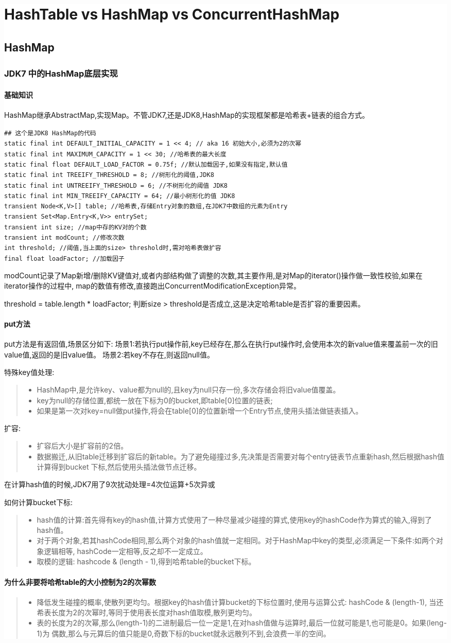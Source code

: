# HashTable vs HashMap vs ConcurrentHashMap

## HashMap
### JDK7 中的HashMap底层实现
#### 基础知识
HashMap继承AbstractMap,实现Map。不管JDK7,还是JDK8,HashMap的实现框架都是哈希表+链表的组合方式。
```
## 这个是JDK8 HashMap的代码
static final int DEFAULT_INITIAL_CAPACITY = 1 << 4; // aka 16 初始大小,必须为2的次幂
static final int MAXIMUM_CAPACITY = 1 << 30; //哈希表的最大长度
static final float DEFAULT_LOAD_FACTOR = 0.75f; //默认加载因子,如果没有指定,默认值
static final int TREEIFY_THRESHOLD = 8; //树形化的阈值,JDK8
static final int UNTREEIFY_THRESHOLD = 6; //不树形化的阈值 JDK8
static final int MIN_TREEIFY_CAPACITY = 64; //最小树形化的值 JDK8
transient Node<K,V>[] table; //哈希表,存储Entry对象的数组,在JDK7中数组的元素为Entry
transient Set<Map.Entry<K,V>> entrySet; 
transient int size; //map中存的KV对的个数
transient int modCount; //修改次数
int threshold; //阈值,当上面的size> threshold时,需对哈希表做扩容
final float loadFactor; //加载因子
```
modCount记录了Map新增/删除KV键值对,或者内部结构做了调整的次数,其主要作用,是对Map的iterator()操作做一致性校验,如果在iterator操作的过程中,
map的数值有修改,直接跑出ConcurrentModificationException异常。

threshold = table.length * loadFactor; 
判断size > threshold是否成立,这是决定哈希table是否扩容的重要因素。
#### put方法
put方法是有返回值,场景区分如下:
场景1:若执行put操作前,key已经存在,那么在执行put操作时,会使用本次的新value值来覆盖前一次的旧value值,返回的是旧value值。
场景2:若key不存在,则返回null值。

特殊key值处理:
>* HashMap中,是允许key、value都为null的,且key为null只存一份,多次存储会将旧value值覆盖。
>* key为null的存储位置,都统一放在下标为0的bucket,即table[0]位置的链表;
>* 如果是第一次对key=null做put操作,将会在table[0]的位置新增一个Entry节点,使用头插法做链表插入。

扩容:
>* 扩容后大小是扩容前的2倍。
>* 数据搬迁,从旧table迁移到扩容后的新table。为了避免碰撞过多,先决策是否需要对每个entry链表节点重新hash,然后根据hash值计算得到bucket
下标,然后使用头插法做节点迁移。

在计算hash值的时候,JDK7用了9次扰动处理=4次位运算+5次异或

如何计算bucket下标:
>* hash值的计算:首先得有key的hash值,计算方式使用了一种尽量减少碰撞的算式,使用key的hashCode作为算式的输入,得到了hash值。
>* 对于两个对象,若其hashCode相同,那么两个对象的hash值就一定相同。对于HashMap中key的类型,必须满足一下条件:如两个对象逻辑相等,
hashCode一定相等,反之却不一定成立。
>* 取模的逻辑: hashcode & (length - 1),得到哈希table的bucket下标。

#### 为什么非要将哈希table的大小控制为2的次幂数
>* 降低发生碰撞的概率,使散列更均匀。根据key的hash值计算bucket的下标位置时,使用与运算公式: hashCode & (length-1),
当还希表长度为2的次幂时,等同于使用表长度对hash值取模,散列更均匀。
>* 表的长度为2的次幂,那么(length-1)的二进制最后一位一定是1,在对hash值做与运算时,最后一位就可能是1,也可能是0。如果(leng-1)为
偶数,那么与元算后的值只能是0,奇数下标的bucket就永远散列不到,会浪费一半的空间。
